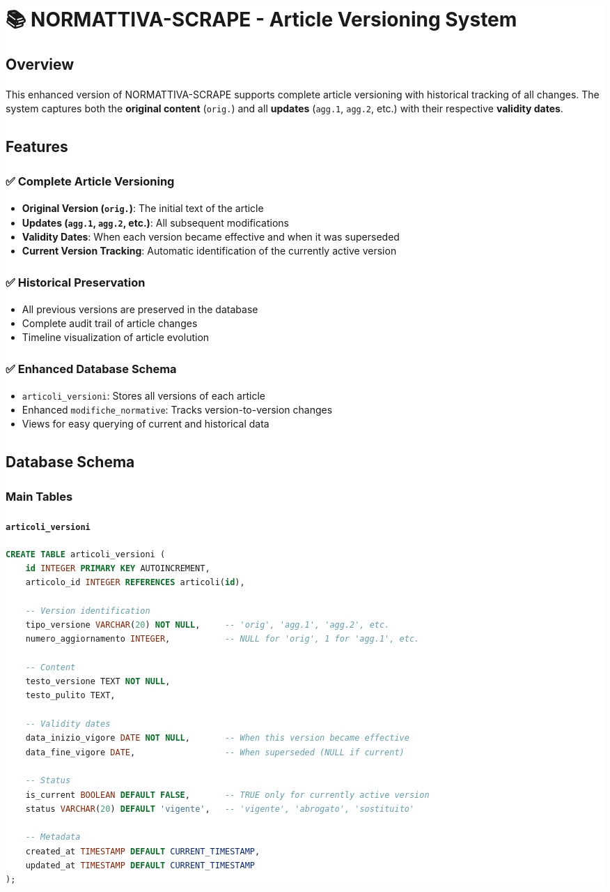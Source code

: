 # 📚 NORMATTIVA-SCRAPE - Article Versioning System

## Overview

This enhanced version of NORMATTIVA-SCRAPE supports complete article versioning with historical tracking of all changes. The system captures both the **original content** (`orig.`) and all **updates** (`agg.1`, `agg.2`, etc.) with their respective **validity dates**.

## Features

### ✅ Complete Article Versioning

- **Original Version (`orig.`)**: The initial text of the article
- **Updates (`agg.1`, `agg.2`, etc.)**: All subsequent modifications
- **Validity Dates**: When each version became effective and when it was superseded
- **Current Version Tracking**: Automatic identification of the currently active version

### ✅ Historical Preservation

- All previous versions are preserved in the database
- Complete audit trail of article changes
- Timeline visualization of article evolution

### ✅ Enhanced Database Schema

- `articoli_versioni`: Stores all versions of each article
- Enhanced `modifiche_normative`: Tracks version-to-version changes
- Views for easy querying of current and historical data

## Database Schema

### Main Tables

#### `articoli_versioni`

```sql
CREATE TABLE articoli_versioni (
    id INTEGER PRIMARY KEY AUTOINCREMENT,
    articolo_id INTEGER REFERENCES articoli(id),

    -- Version identification
    tipo_versione VARCHAR(20) NOT NULL,     -- 'orig', 'agg.1', 'agg.2', etc.
    numero_aggiornamento INTEGER,           -- NULL for 'orig', 1 for 'agg.1', etc.

    -- Content
    testo_versione TEXT NOT NULL,
    testo_pulito TEXT,

    -- Validity dates
    data_inizio_vigore DATE NOT NULL,       -- When this version became effective
    data_fine_vigore DATE,                  -- When superseded (NULL if current)

    -- Status
    is_current BOOLEAN DEFAULT FALSE,       -- TRUE only for currently active version
    status VARCHAR(20) DEFAULT 'vigente',   -- 'vigente', 'abrogato', 'sostituito'

    -- Metadata
    created_at TIMESTAMP DEFAULT CURRENT_TIMESTAMP,
    updated_at TIMESTAMP DEFAULT CURRENT_TIMESTAMP
);
```
